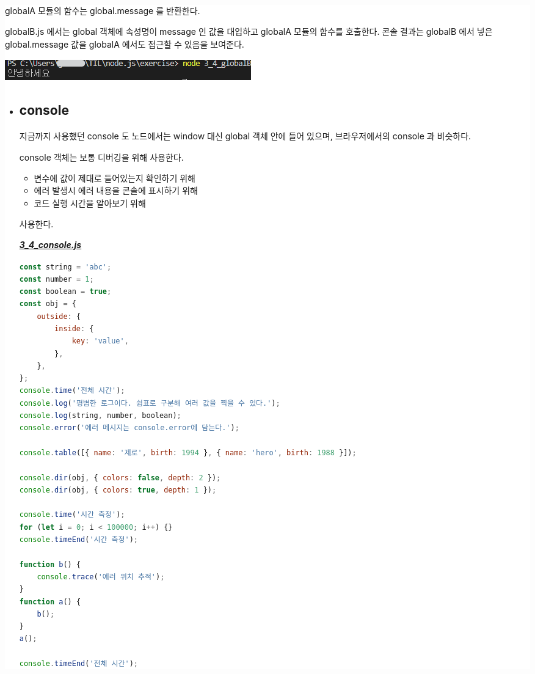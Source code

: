   globalA 모듈의 함수는 global.message 를 반환한다.

  globalB.js 에서는 global 객체에 속성명이 message 인 값을 대입하고 globalA 모듈의 함수를 호출한다. 콘솔 결과는 globalB 에서 넣은 global.message 값을 globalA 에서도 접근할 수 있음을 보여준다.

  ![3_4](img/3_4.png)





* ## console

  지금까지 사용했던 console 도 노드에서는 window 대신 global 객체 안에 들어 있으며, 브라우저에서의 console 과 비슷하다.

  console 객체는 보통 디버깅을 위해 사용한다. 

  * 변수에 값이 제대로 들어있는지 확인하기 위해
  * 에러 발생시 에러 내용을 콘솔에 표시하기 위해 
  * 코드 실행 시간을 알아보기 위해

  사용한다.

  ***<u>3\_4\_console.js</u>***

  ```js
  const string = 'abc';
  const number = 1;
  const boolean = true;
  const obj = {
      outside: {
          inside: {
              key: 'value',
          },
      },
  };
  console.time('전체 시간');
  console.log('평볌한 로그이다. 쉼표로 구분해 여러 값을 찍을 수 있다.');
  console.log(string, number, boolean);
  console.error('에러 메시지는 console.error에 담는다.');
  
  console.table([{ name: '제로', birth: 1994 }, { name: 'hero', birth: 1988 }]);
  
  console.dir(obj, { colors: false, depth: 2 });
  console.dir(obj, { colors: true, depth: 1 });
  
  console.time('시간 측정');
  for (let i = 0; i < 100000; i++) {}
  console.timeEnd('시간 측정');
  
  function b() {
      console.trace('에러 위치 추적');
  }
  function a() {
      b();
  }
  a();
  
  console.timeEnd('전체 시간');
  ```
